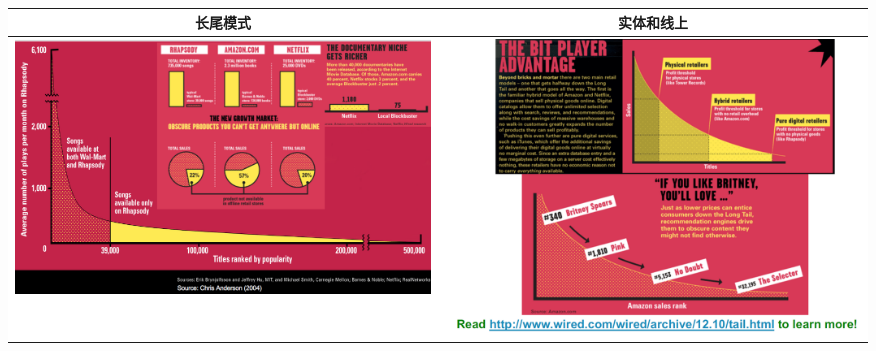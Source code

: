 | 长尾模式            | 实体和线上          |
| ------------------- | ------------------- |
| ![](img/lec8/2.png) | ![](img/lec8/3.png) |
